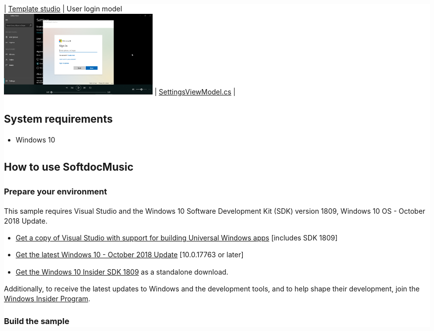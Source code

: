 | [Template studio](https://blogs.windows.com/buildingapps/2017/05/16/announcing-windows-template-studio/)                                                                                                                                          | User login model <br><img src="images/UserLogin.png" alt="User Login image" width=300>                                       |                     [SettingsViewModel.cs](src/SoftdocMusicPlayer/ViewModels/SettingsViewModel.cs) |


## System requirements

- Windows 10

## How to use SoftdocMusic

### Prepare your environment

This sample requires Visual Studio and the Windows 10 Software Development Kit (SDK) version 1809, Windows 10 OS - October 2018 Update.

- [Get a copy of Visual Studio with support for building Universal Windows apps](https://www.visualstudio.com/downloads/) [includes SDK 1809]

- [Get the latest Windows 10 - October 2018 Update](https://www.microsoft.com/en-us/windows) [10.0.17763 or later]

- [Get the Windows 10 Insider SDK 1809](https://developer.microsoft.com/en-US/windows/downloads/windows-10-sdk) as a standalone download.

Additionally, to receive the latest updates to Windows and the development tools, and to help shape their development, join the [Windows Insider Program](https://insider.windows.com/ 'Become a Windows Insider').

### Build the sample
